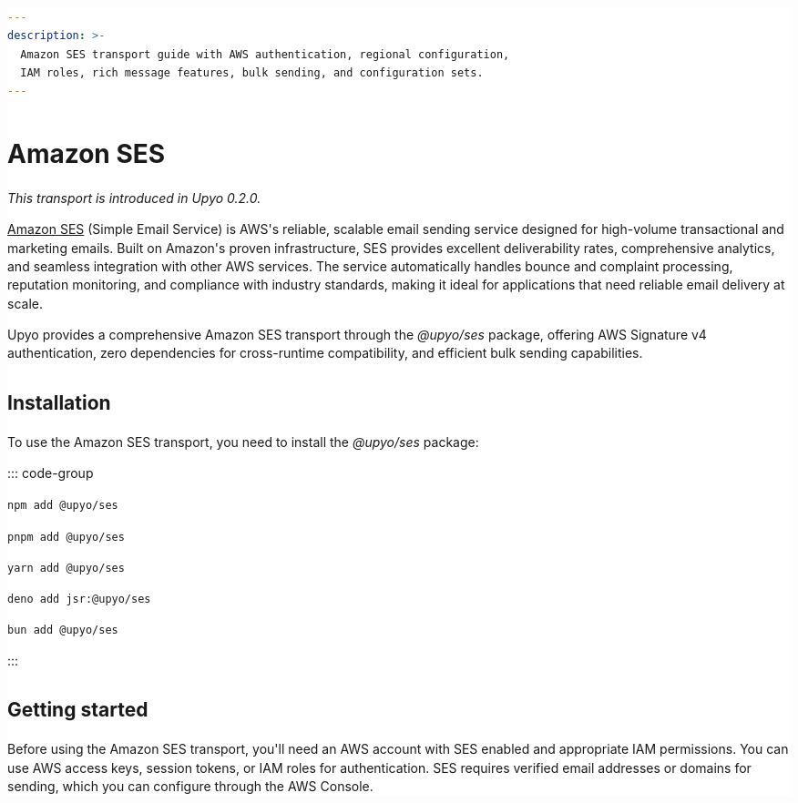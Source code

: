 ```yaml
---
description: >-
  Amazon SES transport guide with AWS authentication, regional configuration,
  IAM roles, rich message features, bulk sending, and configuration sets.
---
```


Amazon SES
==========

*This transport is introduced in Upyo 0.2.0.*

[Amazon SES] (Simple Email Service) is AWS's reliable, scalable email sending
service designed for high-volume transactional and marketing emails. Built on
Amazon's proven infrastructure, SES provides excellent deliverability rates,
comprehensive analytics, and seamless integration with other AWS services.
The service automatically handles bounce and complaint processing, reputation
monitoring, and compliance with industry standards, making it ideal for
applications that need reliable email delivery at scale.

Upyo provides a comprehensive Amazon SES transport through the *@upyo/ses*
package, offering AWS Signature v4 authentication, zero dependencies for
cross-runtime compatibility, and efficient bulk sending capabilities.

[Amazon SES]: https://aws.amazon.com/ses/


Installation
------------

To use the Amazon SES transport, you need to install the *@upyo/ses* package:

::: code-group

~~~~ sh [npm]
npm add @upyo/ses
~~~~

~~~~ sh [pnpm]
pnpm add @upyo/ses
~~~~

~~~~ sh [Yarn]
yarn add @upyo/ses
~~~~

~~~~ sh [Deno]
deno add jsr:@upyo/ses
~~~~

~~~~ sh [Bun]
bun add @upyo/ses
~~~~

:::


Getting started
---------------

Before using the Amazon SES transport, you'll need an AWS account with SES
enabled and appropriate IAM permissions. You can use AWS access keys, session
tokens, or IAM roles for authentication. SES requires verified email addresses
or domains for sending, which you can configure through the AWS Console.


[SES Configuration Sets documentation]: https://docs.aws.amazon.com/ses/latest/dg/using-configuration-sets.html